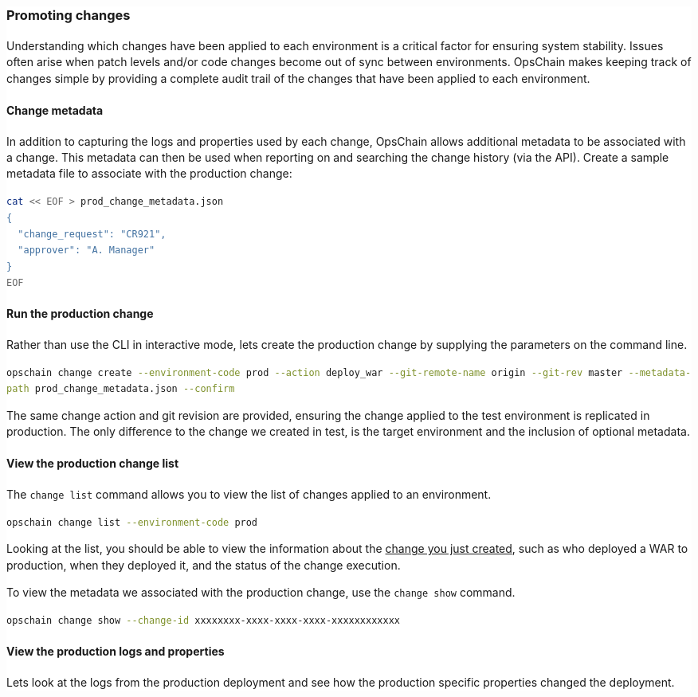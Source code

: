 ### Promoting changes

Understanding which changes have been applied to each environment is a critical factor for ensuring system stability. Issues often arise when patch levels and/or code changes become out of sync between environments. OpsChain makes keeping track of changes simple by providing a complete audit trail of the changes that have been applied to each environment.

#### Change metadata

In addition to capturing the logs and properties used by each change, OpsChain allows additional metadata to be associated with a change. This metadata can then be used when reporting on and searching the change history (via the API). Create a sample metadata file to associate with the production change:

```bash
cat << EOF > prod_change_metadata.json
{
  "change_request": "CR921",
  "approver": "A. Manager"
}
EOF
```

#### Run the production change

Rather than use the CLI in interactive mode, lets create the production change by supplying the parameters on the command line.

```bash
opschain change create --environment-code prod --action deploy_war --git-remote-name origin --git-rev master --metadata-path prod_change_metadata.json --confirm
```

The same change action and git revision are provided, ensuring the change applied to the test environment is replicated in production. The only difference to the change we created in test, is the target environment and the inclusion of optional metadata.

#### View the production change list

The `change list` command allows you to view the list of changes applied to an environment.

```bash
opschain change list --environment-code prod
```

Looking at the list, you should be able to view the information about the [change you just created](#run-the-production-change), such as who deployed a WAR to production, when they deployed it, and the status of the change execution.

To view the metadata we associated with the production change, use the `change show` command.

```bash
opschain change show --change-id xxxxxxxx-xxxx-xxxx-xxxx-xxxxxxxxxxxx
```

#### View the production logs and properties

Lets look at the logs from the production deployment and see how the production specific properties changed the deployment.
